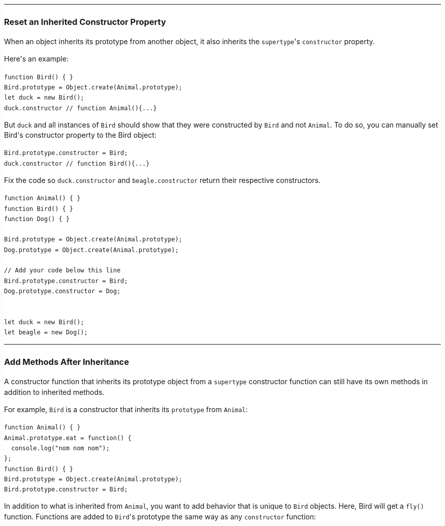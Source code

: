 
***


### Reset an Inherited Constructor Property
When an object inherits its prototype from another object, it also inherits the `supertype`'s `constructor` property.

Here's an example:

    function Bird() { }
    Bird.prototype = Object.create(Animal.prototype);
    let duck = new Bird();
    duck.constructor // function Animal(){...}
But `duck` and all instances of `Bird` should show that they were constructed by `Bird` and not `Animal`. To do so, you can manually set Bird's constructor property to the Bird object:

    Bird.prototype.constructor = Bird;
    duck.constructor // function Bird(){...}

Fix the code so `duck.constructor` and `beagle.constructor` return their respective constructors.

    function Animal() { }
    function Bird() { }
    function Dog() { }

    Bird.prototype = Object.create(Animal.prototype);
    Dog.prototype = Object.create(Animal.prototype);

    // Add your code below this line
    Bird.prototype.constructor = Bird;
    Dog.prototype.constructor = Dog;


    let duck = new Bird();
    let beagle = new Dog();


***


### Add Methods After Inheritance
A constructor function that inherits its prototype object from a `supertype` constructor function can still have its own methods in addition to inherited methods.

For example, `Bird` is a constructor that inherits its `prototype` from `Animal`:

    function Animal() { }
    Animal.prototype.eat = function() {
      console.log("nom nom nom");
    };
    function Bird() { }
    Bird.prototype = Object.create(Animal.prototype);
    Bird.prototype.constructor = Bird;
In addition to what is inherited from `Animal`, you want to add behavior that is unique to `Bird` objects. Here, Bird will get a `fly()` function. Functions are added to `Bird`'s prototype the same way as any `constructor` function:
